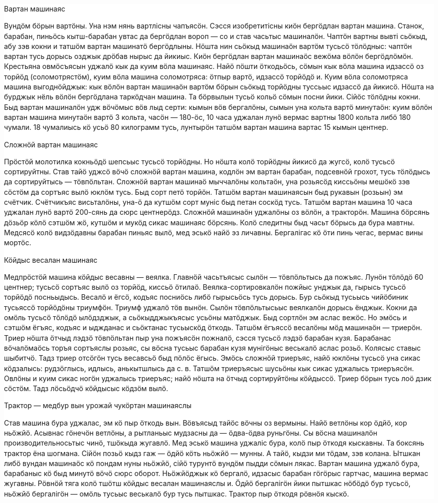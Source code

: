 Вартан машинаяс
 
Вундӧм бӧрын вартӧны. Уна нэм нянь вартлісны чапъясӧн. Сэсся изобретитісны киӧн бергӧдлан вартан машина. Станок, барабан, пиньӧсь кытш-барабан увтас да бергӧдлан вороп — со и став часьтыс машиналӧн. Чаптӧн вартны вывті сьӧкыд, абу зэв кокни и татшӧм вартан машинатӧ бергӧдлыны. Нӧшта нин сьӧкыд машинаӧн вартӧм тусьсӧ тӧлӧдныс: чаптӧн вартан тусь дорысь озджык дрӧбав нырыс да йикиыс.
Киӧн бергӧдлан вартан машинаӧс вежӧма вӧлӧн бергӧдлӧмӧн. Крестьяна овмӧсъясын уджалӧ кык да куим вӧла машинаяс. Найӧ пӧшти ӧткодьӧсь, сӧмын кык вӧла машина идзассӧ оз торйӧд (соломотрястӧм), куим вӧла машина соломотряса: ӧтпыр вартӧ, идзассӧ торйӧдӧ и. Куим вӧла соломотряса машина выгоднӧйджык: кык вӧлӧн вартан машинаӧн вартӧм бӧрын сьӧкыд торйӧдны туссьыс идзассӧ да йикисӧ.
Нӧшта на бурджык нёль вӧлӧн бергӧдлана таркӧдчан машина. Та бӧрвылын тусьӧ кольӧ сӧмын посни йики. Сійӧс тӧлӧдны кокни.
Быд вартан машиналӧн удж вӧчӧмыс вӧв лыд серти: кымын вӧв бергалӧны, сымын уна кольта вартӧ минутаӧн: куим вӧлӧн вартан машина минутаӧн вартӧ 3 кольта, часӧн — 180-ӧс, 10 часа уджалан лунӧ вермас вартны 1800 кольта либӧ 180 чумали.
18 чумалиысь кӧ усьӧ 80 килограмм тусь, лунтырӧн татшӧм вартан машина вартас 15 кымын центнер.
 
Сложнӧй вартан машинаяс
 
Прӧстӧй молотилка кокньӧдӧ шепсьыс тусьсӧ торйӧдны. Но нӧшта колӧ торйӧдны йикисӧ да жугсӧ, колӧ тусьсӧ сортируйтны.
Став тайӧ уджсӧ вӧчӧ сложнӧй вартан машина, кодлӧн эм вартан барабан, подсевнӧй грохот, тусь тӧлӧдысь да сортируйтысь — тӧвпӧльтан. Сложнӧй вартан машинаӧ мыччалӧны кольтаӧн, уна розьясӧд киссьӧны мешӧкӧ зэв сӧстӧм да сортъяс вылӧ юклӧм тусь. Быд сорт петӧ торйӧн.
Татшӧм вартан машинаясын быд рукавын (розьын) эм счётчик. Счётчикъяс висьталӧны, уна-ӧ да кутшӧм сорт муніс быд петан соскӧд тусь.
Татшӧм вартан машина 10 часа уджалан лунӧ вартӧ 200-сянь да сюрс центнерӧдз. Сложнӧй машинаӧн уджалӧны оз вӧлӧн, а тракторӧн.
Машина бӧрсянь дӧзьӧр кӧлӧ сэтшӧм жӧ, кутшӧм и мукӧд сикас машинаяс бӧрсянь. Колӧ следитны быд часьт бӧрысь да бура мавтны. Медсясӧ колӧ видзӧдавны барабан пиньяс вылӧ, мед эськӧ найӧ эз личавны. Бергалігас кӧ ӧти пинь чегас, вермас вины мортӧс.
 
Кӧйдыс весалан машинаяс
 
Медпрӧстӧй машина кӧйдыс весавны — веялка. Главнӧй часьтъясыс сылӧн — тӧвпӧльтысь да пожъяс. Лунӧн тӧлӧдӧ 60 центнер; тусьсӧ сортъяс вылӧ оз торйӧд, киссьӧ ӧтилаӧ.
Веялка-сортировкалӧн пожйыс унджык да, гырысь тусьсӧ торйӧдӧ посньыдысь. Весалӧ и ёгсӧ, кодъяс посниӧсь либӧ гырысьӧсь тусь дорысь.
Бур сьӧкыд тусьысь чийӧбиник тусьяссӧ торйӧдӧны триумфӧн. Триумф уджалӧ тӧв вынӧн. Сылӧн тӧвпӧльтысьыс веялкалӧн дорысь ёнджык. Кокни да омӧль тусьсӧ тӧлӧдӧ ылӧдзджык, а сьӧкыдджыкъясыс усьӧны матӧджык. Быд сортлӧн эм аслас вежӧс.
Но эмӧсь и сэтшӧм ёгъяс, кодъяс и ыджданас и сьӧктанас тусьыскӧд ӧткодь. Татшӧм ёгъяссӧ весалӧны мӧд машинаӧн — триерӧн. Триер нӧшта ӧтчыд лэдзӧ тӧвпӧльтан пыр уна пожъясӧн пожналӧ, сэсся тусьсӧ лэдзӧ барабан кузя. Барабанас вӧчалӧмаӧсь торъя сортъяслы розьяс, сы вӧсна тусьыс барабан кузя мунігӧныс веськалӧ аслас розьӧ. Колясыс ставыс шыбитчӧ. Тадз триер отсӧгӧн тусь весавсьӧ быд пӧлӧс ёгысь.
Эмӧсь сложнӧй триеръяс, найӧ юклӧны тусьсӧ уна сикас кӧдзалысь: рудзӧглысь, идлысь, анькытшлысь да с. в. Татшӧм триеръясыс шусьӧны кык сикас уджалысь триеръясӧн.
Овлӧны и куим сикас ногӧн уджалысь триеръяс; найӧ нӧшта на ӧтчыд сортируйтӧны кӧйдыссӧ.
Триер бӧрын тусь лоӧ дзик сӧстӧм. Тадз лӧсьӧдчӧ кӧйдысыс кӧдзӧм вылӧ.
 
Трактор — медбур вын урожай чукӧртан машинаяслы
 
Став машина бура уджалас, эм кӧ пыр ӧткодь вын. Вӧвъясыд тайӧс вӧчны оз вермыны. Найӧ ветлӧны кор ӧдйӧ, кор ньӧжйӧ. Асывнас гӧнечӧн ветлӧны, а рытланьыс мудзасны да — ӧдва-ӧдва руньгӧны. Сы вӧсна машиналӧн производительносьтыс чинӧ, тшӧкыда жугавлӧ.
Мед эськӧ машина уджаліс бура, колӧ пыр ӧткодя кыскавны. Та боксянь трактор ёна шогмана. Сійӧн позьӧ кыдз гаж — ӧдйӧ кӧть ньӧжйӧ — мунны. А тайӧ, кыдзи ми тӧдам, зэв колана. Ытшкан либӧ вундан машинаӧс кӧ пондам нуны ньӧжйӧ, сійӧ турунтӧ вундӧм пыдди сӧмын лякас.
Вартан машина уджалӧ бура, барабаныс кӧ быд минутӧ вӧчӧ сюрс оборот. Ньӧжйӧджык кӧ бергалӧ, идзасыс барабан гӧгӧрыс гартчас, машина вермас жугавны. Рӧвнӧй тяга колӧ тшӧтш кӧйдыс весалан машинаяслы и. Ӧдйӧ бергалігӧн йики пытшкас нӧбӧдӧ бур тусьсӧ, ньӧжйӧ бергалігӧн — омӧль тусьыс веськалӧ бур тусь пытшкас.
Трактор пыр ӧткодя рӧвнӧя кыскӧ.
 